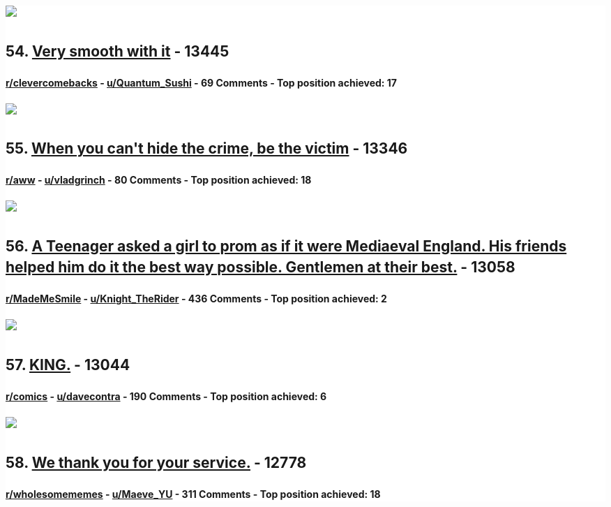 <a href="https://v.redd.it/zy625thazfnb1"><img src="https://external-preview.redd.it/eDlsdG81ZmF6Zm5iMflFsPHoDq1v_E57AvoQYA1Tlc-fBQ-UcsL0rgENi_PZ.png?width=140&amp;height=140&amp;crop=140:140,smart&amp;format=jpg&amp;v=enabled&amp;lthumb=true&amp;s=f3bd53a5145c1928eba65e6e394e43f7810385c9"></img></a>

## 54. [Very smooth with it](http://reddit.com/r/clevercomebacks/comments/16f6dgc/very_smooth_with_it/) - 13445
#### [r/clevercomebacks](http://reddit.com/r/clevercomebacks) - [u/Quantum_Sushi](http://reddit.com/u/Quantum_Sushi) - 69 Comments - Top position achieved: 17

<a href="https://i.redd.it/itj99v7vsgnb1.jpg"><img src="https://b.thumbs.redditmedia.com/vf5qJjmDcNMyKlb_p_XTgbrs3FlcHtY9a61i8d4klpo.jpg"></img></a>

## 55. [When you can't hide the crime, be the victim](http://reddit.com/r/aww/comments/16excwy/when_you_cant_hide_the_crime_be_the_victim/) - 13346
#### [r/aww](http://reddit.com/r/aww) - [u/vladgrinch](http://reddit.com/u/vladgrinch) - 80 Comments - Top position achieved: 18

<a href="https://v.redd.it/0usjzq4nsenb1"><img src="https://b.thumbs.redditmedia.com/hMr7iBpl3KIHxtNSV51Uez3MhF1f6orK6qikvu4dzhc.jpg"></img></a>

## 56. [A Teenager asked a girl to prom as if it were Mediaeval England. His friends helped him do it the best way possible. Gentlemen at their best.](http://reddit.com/r/MadeMeSmile/comments/16f1650/a_teenager_asked_a_girl_to_prom_as_if_it_were/) - 13058
#### [r/MadeMeSmile](http://reddit.com/r/MadeMeSmile) - [u/Knight_TheRider](http://reddit.com/u/Knight_TheRider) - 436 Comments - Top position achieved: 2

<a href="https://v.redd.it/ejawla3fpfnb1"><img src="https://a.thumbs.redditmedia.com/msMmeY6t4rXi-EXxlbwaKLQNCmXZ3oLQdl4H593MYP4.jpg"></img></a>

## 57. [KING.](http://reddit.com/r/comics/comments/16ewd1o/king/) - 13044
#### [r/comics](http://reddit.com/r/comics) - [u/davecontra](http://reddit.com/u/davecontra) - 190 Comments - Top position achieved: 6

<a href="https://i.redd.it/5jyqpsw4ienb1.jpg"><img src="https://b.thumbs.redditmedia.com/prMoixBZYR418DdJAyg9OgNM_hTFLcNAwQEpvEdUHnQ.jpg"></img></a>

## 58. [We thank you for your service.](http://reddit.com/r/wholesomememes/comments/16en4hp/we_thank_you_for_your_service/) - 12778
#### [r/wholesomememes](http://reddit.com/r/wholesomememes) - [u/Maeve_YU](http://reddit.com/u/Maeve_YU) - 311 Comments - Top position achieved: 18
